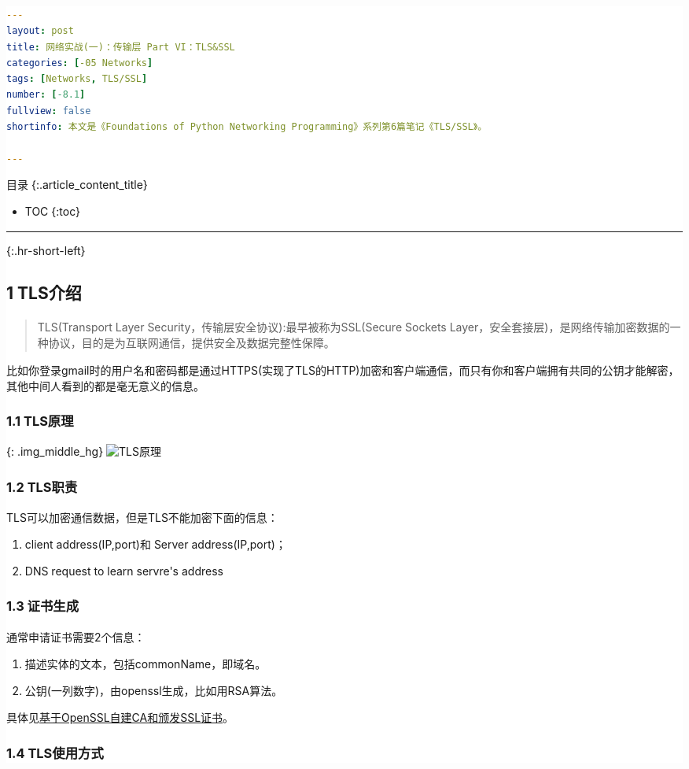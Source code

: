 ```yaml
---
layout: post
title: 网络实战(一)：传输层 Part VI：TLS&SSL
categories: [-05 Networks]
tags: [Networks, TLS/SSL]
number: [-8.1]
fullview: false
shortinfo: 本文是《Foundations of Python Networking Programming》系列第6篇笔记《TLS/SSL》。

---
```

目录
{:.article_content_title}


* TOC
{:toc}

---
{:.hr-short-left}


## 1 TLS介绍 ##

> TLS(Transport Layer Security，传输层安全协议):最早被称为SSL(Secure Sockets Layer，安全套接层)，是网络传输加密数据的一种协议，目的是为互联网通信，提供安全及数据完整性保障。

比如你登录gmail时的用户名和密码都是通过HTTPS(实现了TLS的HTTP)加密和客户端通信，而只有你和客户端拥有共同的公钥才能解密，其他中间人看到的都是毫无意义的信息。

### 1.1 TLS原理 ###

{: .img_middle_hg}
![TLS原理]({{site.url}}/assets/images/posts/2015-04-07-网络实战(六)：TLS&SSL/TLS原理.png)

### 1.2 TLS职责 ###

TLS可以加密通信数据，但是TLS不能加密下面的信息：

1. client address(IP,port)和 Server address(IP,port)；

2. DNS request to learn servre's address

### 1.3 证书生成 ###

通常申请证书需要2个信息：

1. 描述实体的文本，包括commonName，即域名。

2. 公钥(一列数字)，由openssl生成，比如用RSA算法。

具体见[基于OpenSSL自建CA和颁发SSL证书](http://seanlook.com/2015/01/18/openssl-self-sign-ca/)。

### 1.4 TLS使用方式 ##
